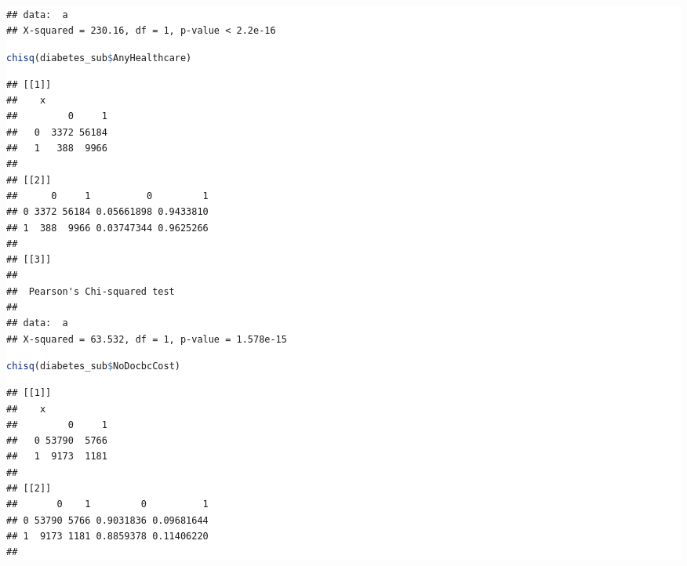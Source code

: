     ## data:  a
    ## X-squared = 230.16, df = 1, p-value < 2.2e-16

``` r
chisq(diabetes_sub$AnyHealthcare)
```

    ## [[1]]
    ##    x
    ##         0     1
    ##   0  3372 56184
    ##   1   388  9966
    ## 
    ## [[2]]
    ##      0     1          0         1
    ## 0 3372 56184 0.05661898 0.9433810
    ## 1  388  9966 0.03747344 0.9625266
    ## 
    ## [[3]]
    ## 
    ##  Pearson's Chi-squared test
    ## 
    ## data:  a
    ## X-squared = 63.532, df = 1, p-value = 1.578e-15

``` r
chisq(diabetes_sub$NoDocbcCost)
```

    ## [[1]]
    ##    x
    ##         0     1
    ##   0 53790  5766
    ##   1  9173  1181
    ## 
    ## [[2]]
    ##       0    1         0          1
    ## 0 53790 5766 0.9031836 0.09681644
    ## 1  9173 1181 0.8859378 0.11406220
    ## 